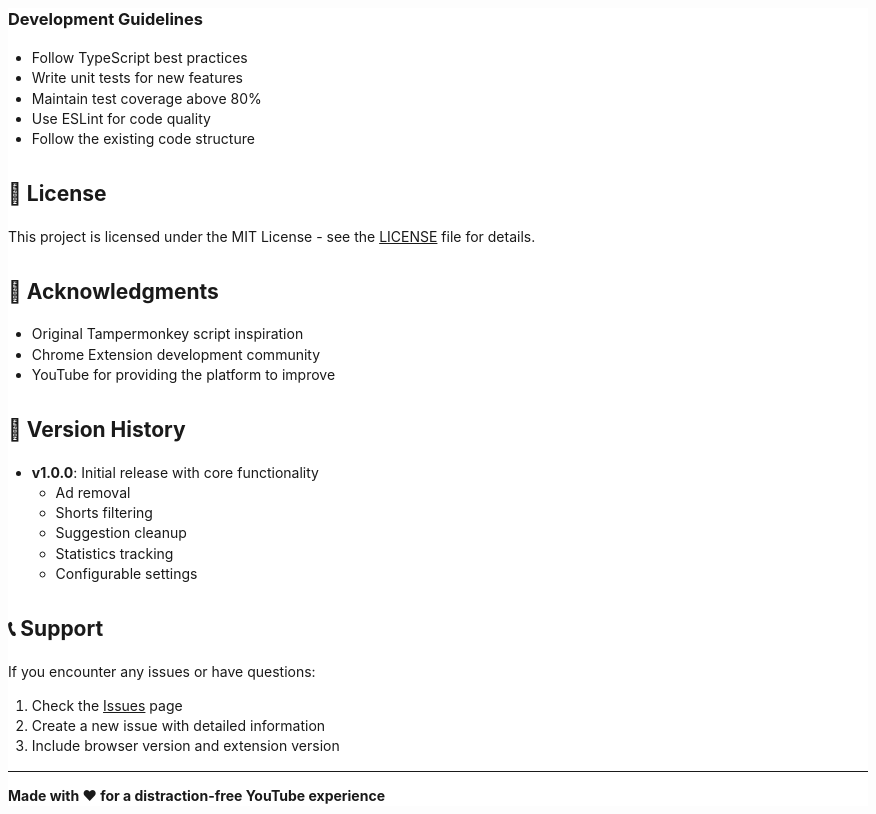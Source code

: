 ### Development Guidelines

- Follow TypeScript best practices
- Write unit tests for new features
- Maintain test coverage above 80%
- Use ESLint for code quality
- Follow the existing code structure

## 📝 License

This project is licensed under the MIT License - see the [LICENSE](LICENSE) file for details.

## 🙏 Acknowledgments

- Original Tampermonkey script inspiration
- Chrome Extension development community
- YouTube for providing the platform to improve

## 🔄 Version History

- **v1.0.0**: Initial release with core functionality
  - Ad removal
  - Shorts filtering
  - Suggestion cleanup
  - Statistics tracking
  - Configurable settings

## 📞 Support

If you encounter any issues or have questions:
1. Check the [Issues](https://github.com/yourusername/youtube-detox-pro/issues) page
2. Create a new issue with detailed information
3. Include browser version and extension version

---

**Made with ❤️ for a distraction-free YouTube experience** 